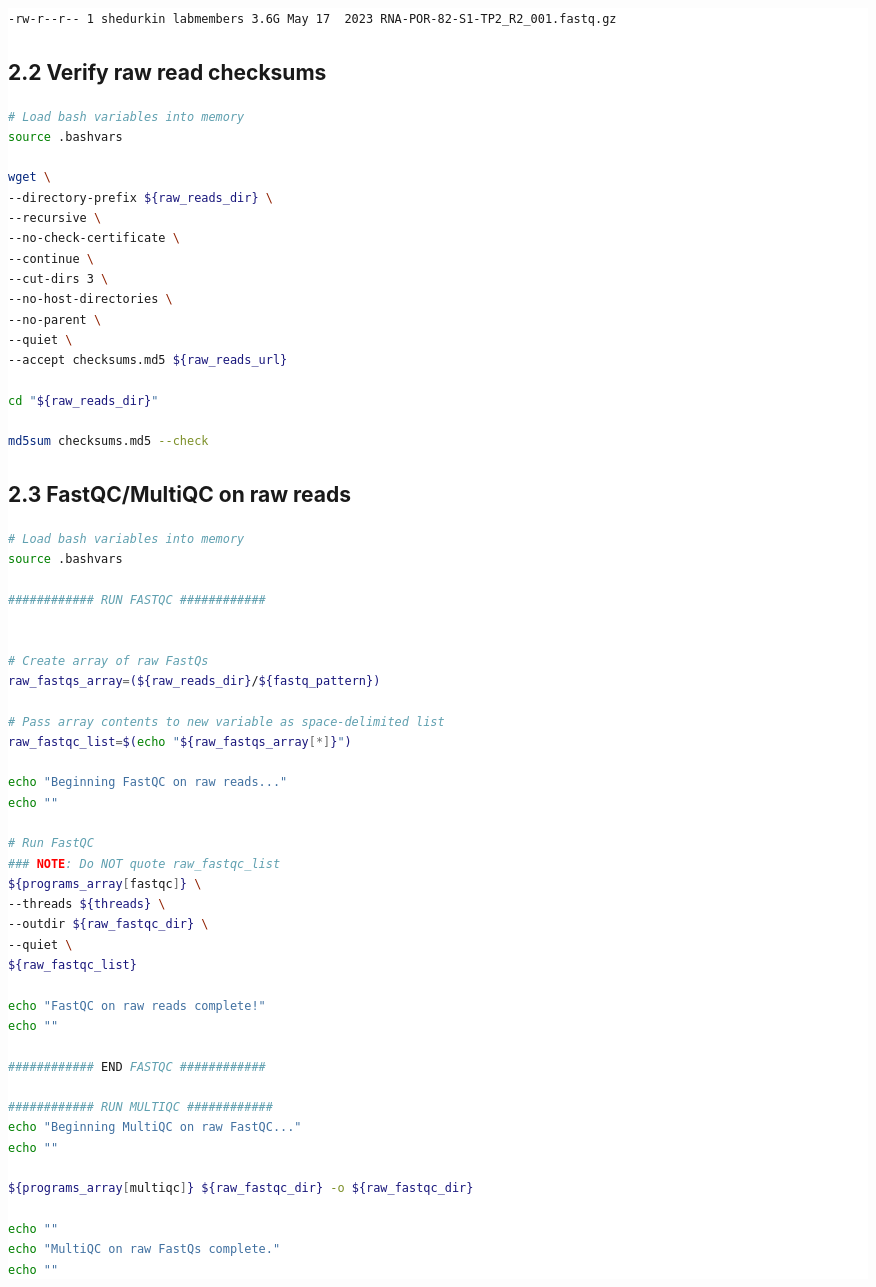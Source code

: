     -rw-r--r-- 1 shedurkin labmembers 3.6G May 17  2023 RNA-POR-82-S1-TP2_R2_001.fastq.gz

## 2.2 Verify raw read checksums

``` bash
# Load bash variables into memory
source .bashvars

wget \
--directory-prefix ${raw_reads_dir} \
--recursive \
--no-check-certificate \
--continue \
--cut-dirs 3 \
--no-host-directories \
--no-parent \
--quiet \
--accept checksums.md5 ${raw_reads_url}

cd "${raw_reads_dir}"

md5sum checksums.md5 --check
```

## 2.3 FastQC/MultiQC on raw reads

``` bash
# Load bash variables into memory
source .bashvars

############ RUN FASTQC ############


# Create array of raw FastQs
raw_fastqs_array=(${raw_reads_dir}/${fastq_pattern})

# Pass array contents to new variable as space-delimited list
raw_fastqc_list=$(echo "${raw_fastqs_array[*]}")

echo "Beginning FastQC on raw reads..."
echo ""

# Run FastQC
### NOTE: Do NOT quote raw_fastqc_list
${programs_array[fastqc]} \
--threads ${threads} \
--outdir ${raw_fastqc_dir} \
--quiet \
${raw_fastqc_list}

echo "FastQC on raw reads complete!"
echo ""

############ END FASTQC ############

############ RUN MULTIQC ############
echo "Beginning MultiQC on raw FastQC..."
echo ""

${programs_array[multiqc]} ${raw_fastqc_dir} -o ${raw_fastqc_dir}

echo ""
echo "MultiQC on raw FastQs complete."
echo ""
```